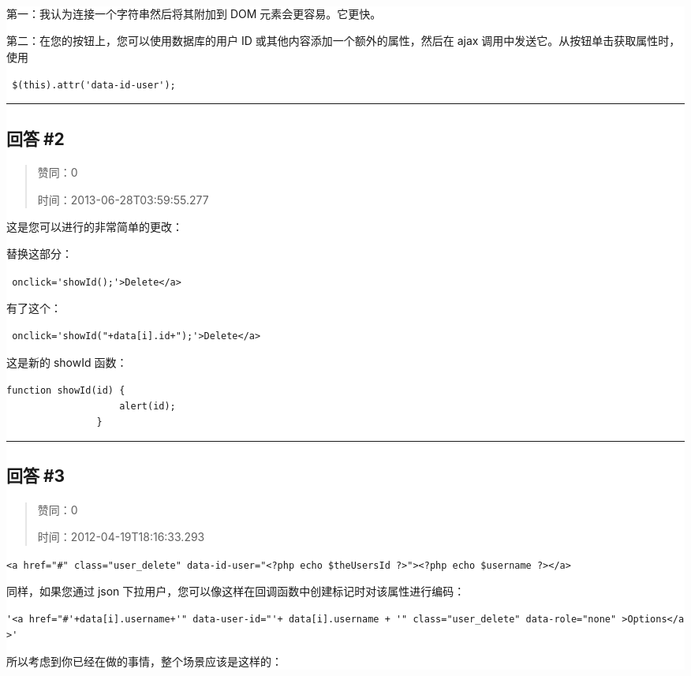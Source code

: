 第一：我认为连接一个字符串然后将其附加到 DOM 元素会更容易。它更快。

第二：在您的按钮上，您可以使用数据库的用户 ID 或其他内容添加一个额外的属性，然后在 ajax 调用中发送它。从按钮单击获取属性时，使用

```
 $(this).attr('data-id-user'); 
```

* * *

## 回答 #2

> 赞同：0
> 
> 时间：2013-06-28T03:59:55.277

这是您可以进行的非常简单的更改：

替换这部分：

```
 onclick='showId();'>Delete</a> 
```

有了这个：

```
 onclick='showId("+data[i].id+");'>Delete</a> 
```

这是新的 showId 函数：

```
function showId(id) {
                    alert(id);
                } 
```

* * *

## 回答 #3

> 赞同：0
> 
> 时间：2012-04-19T18:16:33.293

```
<a href="#" class="user_delete" data-id-user="<?php echo $theUsersId ?>"><?php echo $username ?></a> 
```

同样，如果您通过 json 下拉用户，您可以像这样在回调函数中创建标记时对该属性进行编码：

```
'<a href="#'+data[i].username+'" data-user-id="'+ data[i].username + '" class="user_delete" data-role="none" >Options</a>' 
```

所以考虑到你已经在做的事情，整个场景应该是这样的：
